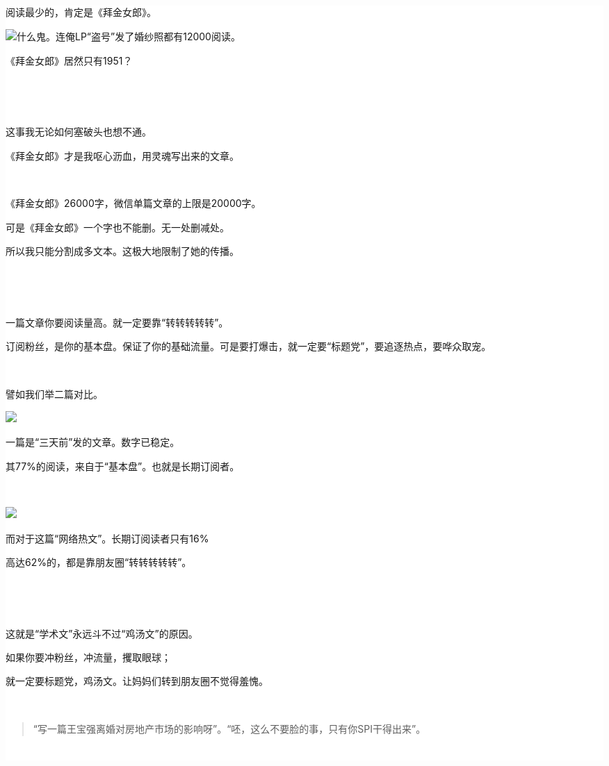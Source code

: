 阅读最少的，肯定是《拜金女郎》。

<img data-s="300,640" data-type="jpeg" src="http://mmbiz.qpic.cn/mmbiz_jpg/Ok4hZ0tV6r4Oe3xJOdROPB1PpPmm2FGDfr6FBZgc2zfefhpiapWH226SYHvBhCZ2mg5EgQV7UKCURbcP3qjoF9Q/0?wx_fmt=jpeg" data-ratio="1.1908646003262642" data-w="613"/>什么鬼。连俺LP“盗号”发了婚纱照都有12000阅读。

《拜金女郎》居然只有1951？

&nbsp;

&nbsp;

这事我无论如何塞破头也想不通。

《拜金女郎》才是我呕心沥血，用灵魂写出来的文章。

&nbsp;

《拜金女郎》26000字，微信单篇文章的上限是20000字。

可是《拜金女郎》一个字也不能删。无一处删减处。

所以我只能分割成多文本。这极大地限制了她的传播。

&nbsp;

&nbsp;

一篇文章你要阅读量高。就一定要靠“转转转转转”。

订阅粉丝，是你的基本盘。保证了你的基础流量。可是要打爆击，就一定要“标题党”，要追逐热点，要哗众取宠。

&nbsp;

譬如我们举二篇对比。

<img data-s="300,640" data-type="jpeg" src="http://mmbiz.qpic.cn/mmbiz_jpg/Ok4hZ0tV6r4Oe3xJOdROPB1PpPmm2FGD2NuE3d60oBbnzXWu9ib453AoylXclS1OA5l5XX4I1rgFyYicf6YDudHQ/0?wx_fmt=jpeg" data-ratio="0.44719827586206895" data-w="928"/>

一篇是“三天前”发的文章。数字已稳定。

其77%的阅读，来自于“基本盘”。也就是长期订阅者。

&nbsp;

<img data-s="300,640" data-type="jpeg" src="http://mmbiz.qpic.cn/mmbiz_jpg/Ok4hZ0tV6r4Oe3xJOdROPB1PpPmm2FGDIRibEq4zYEl9WNO1Kx8Rp6z6N4dQ8Qqqwv72MzwibFvAicq7DUjk2nrWA/0?wx_fmt=jpeg" data-ratio="0.4504310344827586" data-w="928"/>

而对于这篇“网络热文”。长期订阅读者只有16%

高达62%的，都是靠朋友圈“转转转转转”。

&nbsp;

&nbsp;

这就是“学术文”永远斗不过“鸡汤文”的原因。

如果你要冲粉丝，冲流量，攫取眼球；

就一定要标题党，鸡汤文。让妈妈们转到朋友圈不觉得羞愧。

&nbsp;

> “写一篇王宝强离婚对房地产市场的影响呀”。“呸，这么不要脸的事，只有你SPI干得出来”。

&nbsp;

